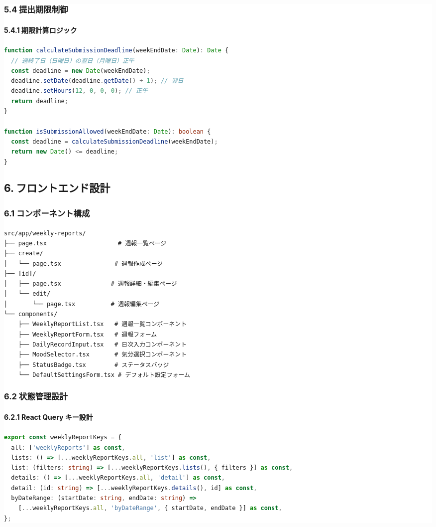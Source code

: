 ### 5.4 提出期限制御

#### 5.4.1 期限計算ロジック

```typescript
function calculateSubmissionDeadline(weekEndDate: Date): Date {
  // 週終了日（日曜日）の翌日（月曜日）正午
  const deadline = new Date(weekEndDate);
  deadline.setDate(deadline.getDate() + 1); // 翌日
  deadline.setHours(12, 0, 0, 0); // 正午
  return deadline;
}

function isSubmissionAllowed(weekEndDate: Date): boolean {
  const deadline = calculateSubmissionDeadline(weekEndDate);
  return new Date() <= deadline;
}
```

## 6. フロントエンド設計

### 6.1 コンポーネント構成

```
src/app/weekly-reports/
├── page.tsx                    # 週報一覧ページ
├── create/
│   └── page.tsx               # 週報作成ページ
├── [id]/
│   ├── page.tsx              # 週報詳細・編集ページ
│   └── edit/
│       └── page.tsx          # 週報編集ページ
└── components/
    ├── WeeklyReportList.tsx   # 週報一覧コンポーネント
    ├── WeeklyReportForm.tsx   # 週報フォーム
    ├── DailyRecordInput.tsx   # 日次入力コンポーネント
    ├── MoodSelector.tsx       # 気分選択コンポーネント
    ├── StatusBadge.tsx        # ステータスバッジ
    └── DefaultSettingsForm.tsx # デフォルト設定フォーム
```

### 6.2 状態管理設計

#### 6.2.1 React Query キー設計

```typescript
export const weeklyReportKeys = {
  all: ['weeklyReports'] as const,
  lists: () => [...weeklyReportKeys.all, 'list'] as const,
  list: (filters: string) => [...weeklyReportKeys.lists(), { filters }] as const,
  details: () => [...weeklyReportKeys.all, 'detail'] as const,
  detail: (id: string) => [...weeklyReportKeys.details(), id] as const,
  byDateRange: (startDate: string, endDate: string) => 
    [...weeklyReportKeys.all, 'byDateRange', { startDate, endDate }] as const,
};
```
